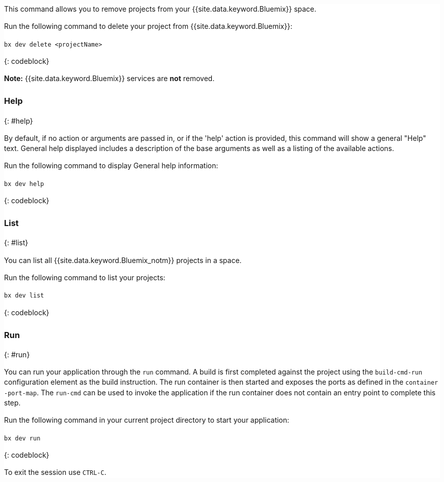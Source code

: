 This command allows you to remove projects from your {{site.data.keyword.Bluemix}} space.

Run the following command to delete your project from {{site.data.keyword.Bluemix}}:

```
bx dev delete <projectName>
```
{: codeblock}
 

**Note:** {{site.data.keyword.Bluemix}} services are **not** removed.


### Help
{: #help}

By default, if no action or arguments are passed in, or if the 'help' action is provided, this command will show a general "Help" text. General help displayed includes a description of the base arguments as well as a listing of the available actions.  

Run the following command to display General help information:

```
bx dev help
```
{: codeblock}


### List
{: #list}

You can list all {{site.data.keyword.Bluemix_notm}} projects in a space.

Run the following command to list your projects:

```
bx dev list
```
{: codeblock}





### Run
{: #run}

You can run your application through the `run` command. A build is first completed against the project using the `build-cmd-run` configuration element as the build instruction. The run container is then started and exposes the ports as defined in the `container-port-map`. The `run-cmd` can be used to invoke the application if the run container does not contain an entry point to complete this step. 

Run the following command in your current project directory to start your application:

```
bx dev run
```
{: codeblock}

To exit the session use `CTRL-C`.
